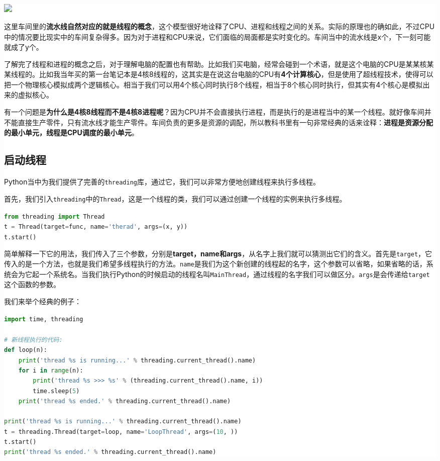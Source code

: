 ![](https://moutsea-blog.oss-cn-hangzhou.aliyuncs.com/007S8ZIlgy1gg8zo4w3r3j30go0ivwgb.jpg)

这里车间里的**流水线自然对应的就是线程的概念**，这个模型很好地诠释了CPU、进程和线程之间的关系。实际的原理也的确如此，不过CPU中的情况要比现实中的车间复杂得多。因为对于进程和CPU来说，它们面临的局面都是实时变化的。车间当中的流水线是x个，下一刻可能就成了y个。



了解完了线程和进程的概念之后，对于理解电脑的配置也有帮助。比如我们买电脑，经常会碰到一个术语，就是这个电脑的CPU是某某核某某线程的。比如我当年买的第一台笔记本是4核8线程的，这其实是在说这台电脑的CPU有**4个计算核心**，但是使用了超线程技术，使得可以把一个物理核心模拟成两个逻辑核心。相当于我们可以用4个核心同时执行8个线程，相当于8个核心同时执行，但其实有4个核心是模拟出来的虚拟核心。



有一个问题是**为什么是4核8线程而不是4核8进程呢**？因为CPU并不会直接执行进程，而是执行的是进程当中的某一个线程。就好像车间并不能直接生产零件，只有流水线才能生产零件。车间负责的更多是资源的调配，所以教科书里有一句非常经典的话来诠释：**进程是资源分配的最小单元，线程是CPU调度的最小单元**。





## 启动线程



Python当中为我们提供了完善的`threading`库，通过它，我们可以非常方便地创建线程来执行多线程。



首先，我们引入`threading`中的`Thread`，这是一个线程的类，我们可以通过创建一个线程的实例来执行多线程。



```python
from threading import Thread
t = Thread(target=func, name='therad', args=(x, y))
t.start()
```



简单解释一下它的用法，我们传入了三个参数，分别是**target，name和args**，从名字上我们就可以猜测出它们的含义。首先是`target`，它传入的是一个方法，也就是我们希望多线程执行的方法。`name`是我们为这个新创建的线程起的名字，这个参数可以省略，如果省略的话，系统会为它起一个系统名。当我们执行Python的时候启动的线程名叫`MainThread`，通过线程的名字我们可以做区分。`args`是会传递给`target`这个函数的参数。



我们来举个经典的例子：



```python
import time, threading

# 新线程执行的代码:
def loop(n):
    print('thread %s is running...' % threading.current_thread().name)
    for i in range(n):
        print('thread %s >>> %s' % (threading.current_thread().name, i))
        time.sleep(5)
    print('thread %s ended.' % threading.current_thread().name)

print('thread %s is running...' % threading.current_thread().name)
t = threading.Thread(target=loop, name='LoopThread', args=(10, ))
t.start()
print('thread %s ended.' % threading.current_thread().name)
```
